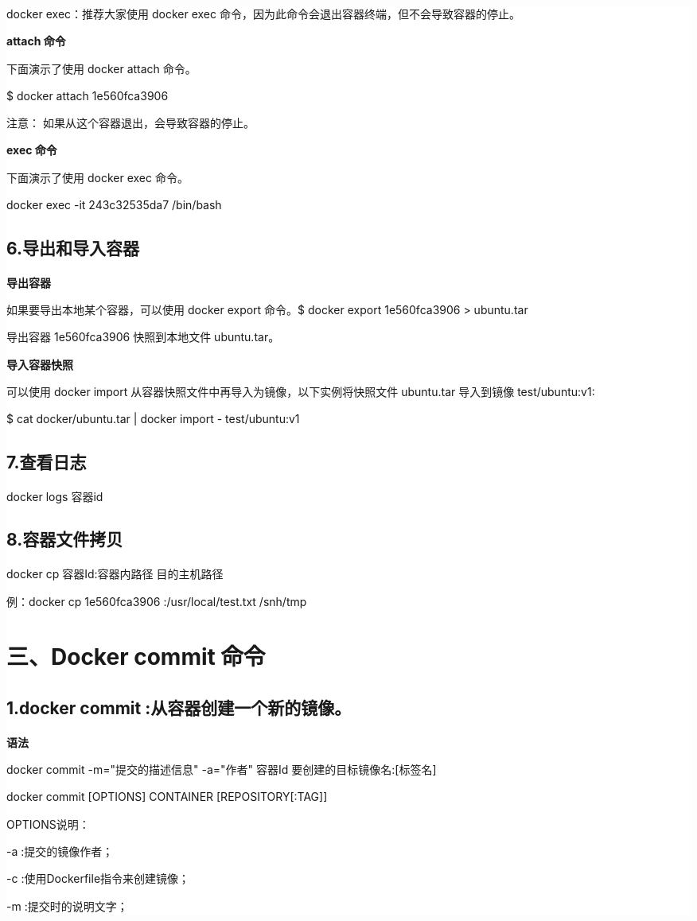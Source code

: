 docker exec：推荐大家使用 docker exec 命令，因为此命令会退出容器终端，但不会导致容器的停止。

**attach 命令**

下面演示了使用 docker attach 命令。

$ docker attach 1e560fca3906 

注意： 如果从这个容器退出，会导致容器的停止。

**exec 命令**

下面演示了使用 docker exec 命令。

docker exec -it 243c32535da7 /bin/bash

## 6.导出和导入容器

**导出容器**

如果要导出本地某个容器，可以使用 docker export 命令。$ docker export 1e560fca3906 > ubuntu.tar

导出容器 1e560fca3906 快照到本地文件 ubuntu.tar。

**导入容器快照**

可以使用 docker import 从容器快照文件中再导入为镜像，以下实例将快照文件 ubuntu.tar 导入到镜像 test/ubuntu:v1:

$ cat docker/ubuntu.tar | docker import - test/ubuntu:v1

## 7.查看日志

docker logs 容器id

## 8.容器文件拷贝

docker cp 容器Id:容器内路径  目的主机路径

例：docker cp 1e560fca3906 :/usr/local/test.txt   /snh/tmp



# 三、Docker commit 命令

## 1.docker commit :从容器创建一个新的镜像。

**语法**

docker commit -m="提交的描述信息" -a="作者"  容器Id  要创建的目标镜像名:[标签名]

docker commit [OPTIONS] CONTAINER [REPOSITORY[:TAG]]

OPTIONS说明：

-a :提交的镜像作者；

-c :使用Dockerfile指令来创建镜像；

-m :提交时的说明文字；
